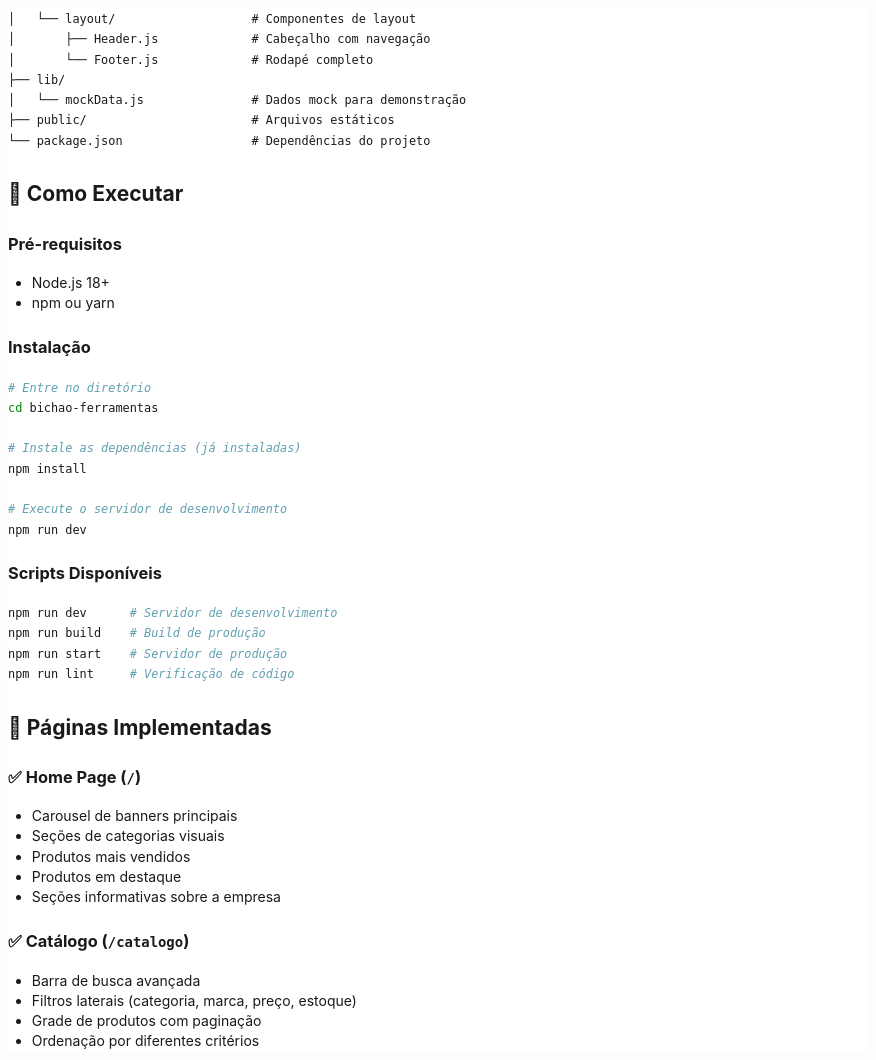```
│   └── layout/                   # Componentes de layout
│       ├── Header.js             # Cabeçalho com navegação
│       └── Footer.js             # Rodapé completo
├── lib/
│   └── mockData.js               # Dados mock para demonstração
├── public/                       # Arquivos estáticos
└── package.json                  # Dependências do projeto
```

## 🚀 Como Executar

### Pré-requisitos
- Node.js 18+ 
- npm ou yarn

### Instalação
```bash
# Entre no diretório
cd bichao-ferramentas

# Instale as dependências (já instaladas)
npm install

# Execute o servidor de desenvolvimento
npm run dev
```

### Scripts Disponíveis
```bash
npm run dev      # Servidor de desenvolvimento
npm run build    # Build de produção
npm run start    # Servidor de produção
npm run lint     # Verificação de código
```

## 📱 Páginas Implementadas

### ✅ Home Page (`/`)
- Carousel de banners principais
- Seções de categorias visuais
- Produtos mais vendidos
- Produtos em destaque
- Seções informativas sobre a empresa

### ✅ Catálogo (`/catalogo`)
- Barra de busca avançada
- Filtros laterais (categoria, marca, preço, estoque)
- Grade de produtos com paginação
- Ordenação por diferentes critérios
